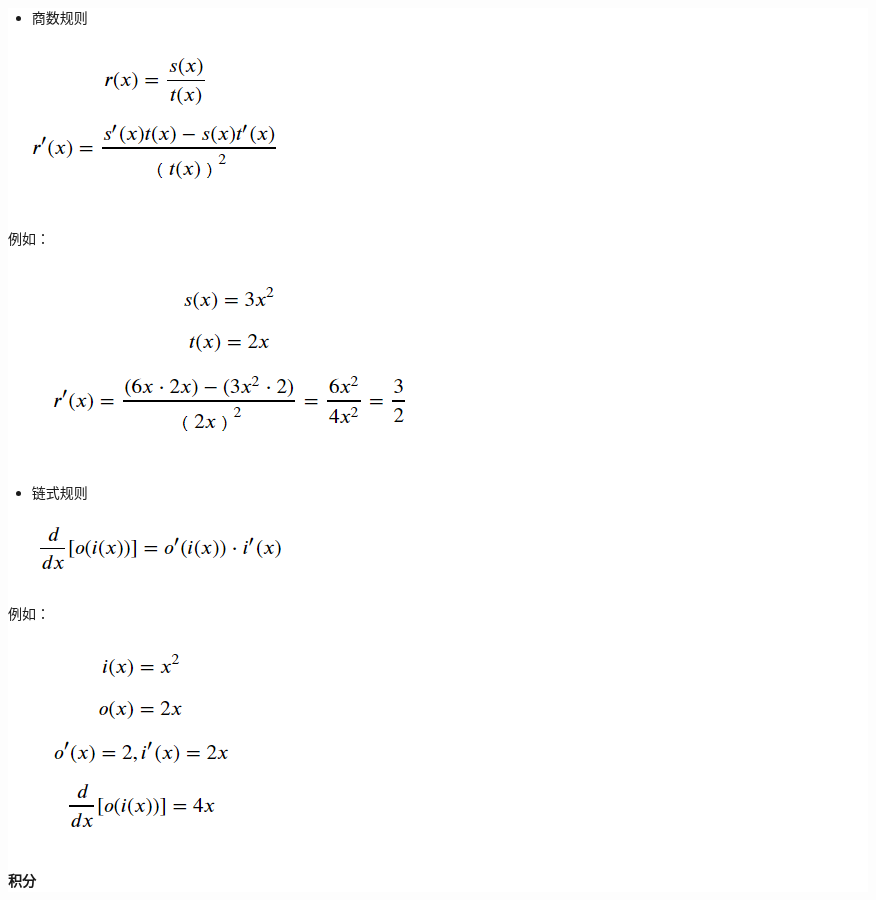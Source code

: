 
- 商数规则

![商数规则](./image/20190613222817.png)

例如：

![商数规则例如](./image/20190613223151.png)


- 链式规则 

![链式规则](./image/20190613223245.png)

例如：

![链式规则例如](./image/20190613223341.png)


**积分**
